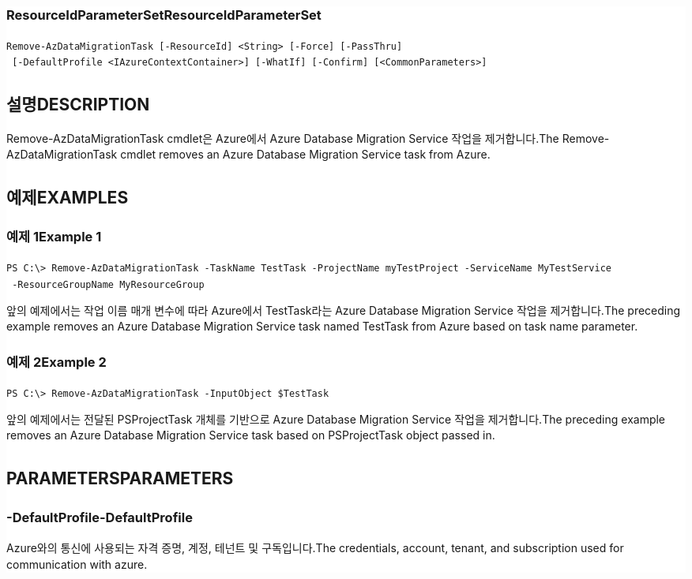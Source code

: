 ### <span data-ttu-id="41571-107">ResourceIdParameterSet</span><span class="sxs-lookup"><span data-stu-id="41571-107">ResourceIdParameterSet</span></span>
```
Remove-AzDataMigrationTask [-ResourceId] <String> [-Force] [-PassThru]
 [-DefaultProfile <IAzureContextContainer>] [-WhatIf] [-Confirm] [<CommonParameters>]
```

## <span data-ttu-id="41571-108">설명</span><span class="sxs-lookup"><span data-stu-id="41571-108">DESCRIPTION</span></span>
<span data-ttu-id="41571-109">Remove-AzDataMigrationTask cmdlet은 Azure에서 Azure Database Migration Service 작업을 제거합니다.</span><span class="sxs-lookup"><span data-stu-id="41571-109">The Remove-AzDataMigrationTask cmdlet removes an Azure Database Migration Service task from Azure.</span></span>

## <span data-ttu-id="41571-110">예제</span><span class="sxs-lookup"><span data-stu-id="41571-110">EXAMPLES</span></span>

### <span data-ttu-id="41571-111">예제 1</span><span class="sxs-lookup"><span data-stu-id="41571-111">Example 1</span></span>
```
PS C:\> Remove-AzDataMigrationTask -TaskName TestTask -ProjectName myTestProject -ServiceName MyTestService
 -ResourceGroupName MyResourceGroup
```

<span data-ttu-id="41571-112">앞의 예제에서는 작업 이름 매개 변수에 따라 Azure에서 TestTask라는 Azure Database Migration Service 작업을 제거합니다.</span><span class="sxs-lookup"><span data-stu-id="41571-112">The preceding example removes an Azure Database Migration Service task named TestTask from Azure based on task name parameter.</span></span>

### <span data-ttu-id="41571-113">예제 2</span><span class="sxs-lookup"><span data-stu-id="41571-113">Example 2</span></span>
```
PS C:\> Remove-AzDataMigrationTask -InputObject $TestTask
```

<span data-ttu-id="41571-114">앞의 예제에서는 전달된 PSProjectTask 개체를 기반으로 Azure Database Migration Service 작업을 제거합니다.</span><span class="sxs-lookup"><span data-stu-id="41571-114">The preceding example removes an Azure Database Migration Service task based on PSProjectTask object passed in.</span></span>

## <span data-ttu-id="41571-115">PARAMETERS</span><span class="sxs-lookup"><span data-stu-id="41571-115">PARAMETERS</span></span>

### <span data-ttu-id="41571-116">-DefaultProfile</span><span class="sxs-lookup"><span data-stu-id="41571-116">-DefaultProfile</span></span>
<span data-ttu-id="41571-117">Azure와의 통신에 사용되는 자격 증명, 계정, 테넌트 및 구독입니다.</span><span class="sxs-lookup"><span data-stu-id="41571-117">The credentials, account, tenant, and subscription used for communication with azure.</span></span>
